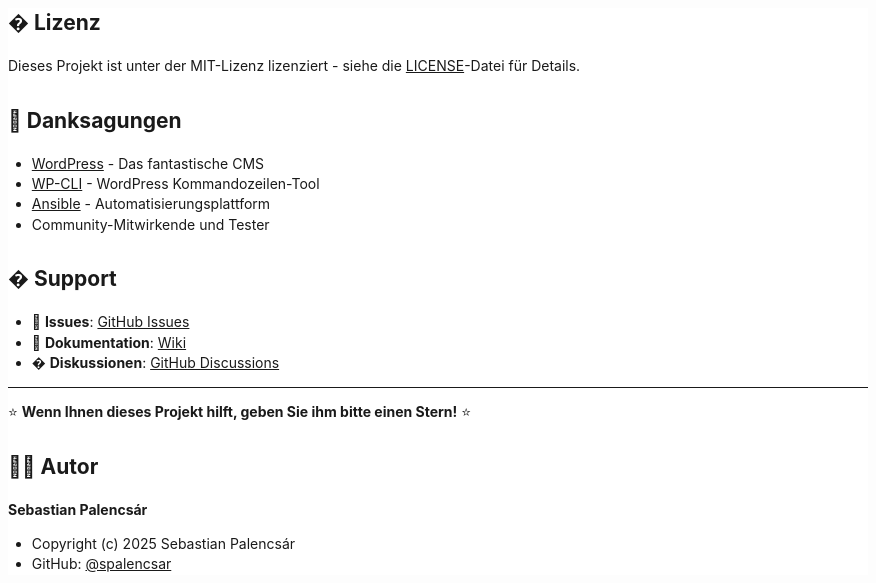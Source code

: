## � Lizenz

Dieses Projekt ist unter der MIT-Lizenz lizenziert - siehe die [LICENSE](../LICENSE)-Datei für Details.

## 🙏 Danksagungen

- [WordPress](https://wordpress.org/) - Das fantastische CMS
- [WP-CLI](https://wp-cli.org/) - WordPress Kommandozeilen-Tool
- [Ansible](https://www.ansible.com/) - Automatisierungsplattform
- Community-Mitwirkende und Tester

## � Support

- 📧 **Issues**: [GitHub Issues](https://github.com/yourusername/ansible-lemp-wordpress/issues)
- 📖 **Dokumentation**: [Wiki](https://github.com/yourusername/ansible-lemp-wordpress/wiki)
- � **Diskussionen**: [GitHub Discussions](https://github.com/yourusername/ansible-lemp-wordpress/discussions)

---

⭐ **Wenn Ihnen dieses Projekt hilft, geben Sie ihm bitte einen Stern!** ⭐

## 👨‍💻 Autor

**Sebastian Palencsár**
- Copyright (c) 2025 Sebastian Palencsár
- GitHub: [@spalencsar](https://github.com/spalencsar)
